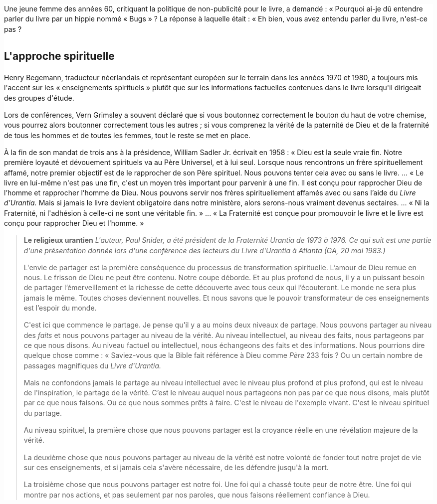 Une jeune femme des années 60, critiquant la politique de non-publicité pour le livre, a demandé : « Pourquoi ai-je dû entendre parler du livre par un hippie nommé « Bugs » ? La réponse à laquelle était : « Eh bien, vous avez entendu parler du livre, n'est-ce pas ?

## L'approche spirituelle

Henry Begemann, traducteur néerlandais et représentant européen sur le terrain dans les années 1970 et 1980, a toujours mis l'accent sur les « enseignements spirituels » plutôt que sur les informations factuelles contenues dans le livre lorsqu'il dirigeait des groupes d'étude.

Lors de conférences, Vern Grimsley a souvent déclaré que si vous boutonnez correctement le bouton du haut de votre chemise, vous pourrez alors boutonner correctement tous les autres ; si vous comprenez la vérité de la paternité de Dieu et de la fraternité de tous les hommes et de toutes les femmes, tout le reste se met en place.

À la fin de son mandat de trois ans à la présidence, William Sadler Jr. écrivait en 1958 : « Dieu est la seule vraie fin. Notre première loyauté et dévouement spirituels va au Père Universel, et à lui seul. Lorsque nous rencontrons un frère spirituellement affamé, notre premier objectif est de le rapprocher de son Père spirituel. Nous pouvons tenter cela avec ou sans le livre. ... « Le livre en lui-même n'est pas une fin, c'est un moyen très important pour parvenir à une fin. Il est conçu pour rapprocher Dieu de l’homme et rapprocher l’homme de Dieu. Nous pouvons servir nos frères spirituellement affamés avec ou sans l’aide du *Livre d’Urantia.* Mais si jamais le livre devient obligatoire dans notre ministère, alors serons-nous vraiment devenus sectaires. ... «  Ni la Fraternité, ni l'adhésion à celle-ci ne sont une véritable fin.  » ... « La Fraternité est conçue pour promouvoir le livre et le livre est conçu pour rapprocher Dieu et l'homme. »

> **Le religieux urantien**
> _L'auteur, Paul Snider, a été président de la Fraternité Urantia de 1973 à 1976. Ce qui suit est une partie d'une présentation donnée lors d'une conférence des lecteurs du Livre d'Urantia à Atlanta (GA, 20 mai 1983.)_
>
> 
> L'envie de partager est la première conséquence du processus de transformation spirituelle. L’amour de Dieu remue en nous. Le frisson de Dieu ne peut être contenu. Notre coupe déborde. Et au plus profond de nous, il y a un puissant besoin de partager l’émerveillement et la richesse de cette découverte avec tous ceux qui l’écouteront. Le monde ne sera plus jamais le même. Toutes choses deviennent nouvelles. Et nous savons que le pouvoir transformateur de ces enseignements est l’espoir du monde.
> 
> C'est ici que commence le partage. Je pense qu'il y a au moins deux niveaux de partage. Nous pouvons partager au niveau des *faits* et nous pouvons partager au niveau de la vérité. Au niveau intellectuel, au niveau des faits, nous partageons par ce que nous disons. Au niveau factuel ou intellectuel, nous échangeons des faits et des informations. Nous pourrions dire quelque chose comme : « Saviez-vous que la Bible fait référence à Dieu comme *Père* 233 fois ? Ou un certain nombre de passages magnifiques du *Livre d'Urantia.*
> 
> Mais ne confondons jamais le partage au niveau intellectuel avec le niveau plus profond et plus profond, qui est le niveau de l'inspiration, le partage de la vérité. C’est le niveau auquel nous partageons non pas par ce que nous disons, mais plutôt par ce que nous faisons. Ou ce que nous sommes prêts à faire. C'est le niveau de l'exemple vivant. C'est le niveau spirituel du partage.
> 
> Au niveau spirituel, la première chose que nous pouvons partager est la croyance réelle en une révélation majeure de la vérité.
> 
> La deuxième chose que nous pouvons partager au niveau de la vérité est notre volonté de fonder tout notre projet de vie sur ces enseignements, et si jamais cela s'avère nécessaire, de les défendre jusqu'à la mort.
> 
> La troisième chose que nous pouvons partager est notre foi. Une foi qui a chassé toute peur de notre être. Une foi qui montre par nos actions, et pas seulement par nos paroles, que nous faisons réellement confiance à Dieu.
> 